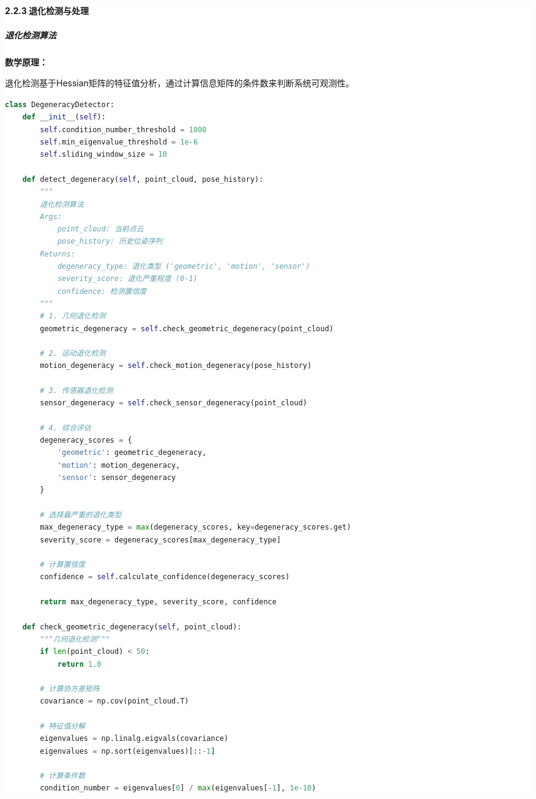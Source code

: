 #### 2.2.3 退化检测与处理

##### 退化检测算法

**数学原理：**

退化检测基于Hessian矩阵的特征值分析，通过计算信息矩阵的条件数来判断系统可观测性。

```python
class DegeneracyDetector:
    def __init__(self):
        self.condition_number_threshold = 1000
        self.min_eigenvalue_threshold = 1e-6
        self.sliding_window_size = 10
        
    def detect_degeneracy(self, point_cloud, pose_history):
        """
        退化检测算法
        Args:
            point_cloud: 当前点云
            pose_history: 历史位姿序列
        Returns:
            degeneracy_type: 退化类型 ('geometric', 'motion', 'sensor')
            severity_score: 退化严重程度 (0-1)
            confidence: 检测置信度
        """
        # 1. 几何退化检测
        geometric_degeneracy = self.check_geometric_degeneracy(point_cloud)
        
        # 2. 运动退化检测
        motion_degeneracy = self.check_motion_degeneracy(pose_history)
        
        # 3. 传感器退化检测
        sensor_degeneracy = self.check_sensor_degeneracy(point_cloud)
        
        # 4. 综合评估
        degeneracy_scores = {
            'geometric': geometric_degeneracy,
            'motion': motion_degeneracy,
            'sensor': sensor_degeneracy
        }
        
        # 选择最严重的退化类型
        max_degeneracy_type = max(degeneracy_scores, key=degeneracy_scores.get)
        severity_score = degeneracy_scores[max_degeneracy_type]
        
        # 计算置信度
        confidence = self.calculate_confidence(degeneracy_scores)
        
        return max_degeneracy_type, severity_score, confidence
    
    def check_geometric_degeneracy(self, point_cloud):
        """几何退化检测"""
        if len(point_cloud) < 50:
            return 1.0
        
        # 计算协方差矩阵
        covariance = np.cov(point_cloud.T)
        
        # 特征值分解
        eigenvalues = np.linalg.eigvals(covariance)
        eigenvalues = np.sort(eigenvalues)[::-1]
        
        # 计算条件数
        condition_number = eigenvalues[0] / max(eigenvalues[-1], 1e-10)
```